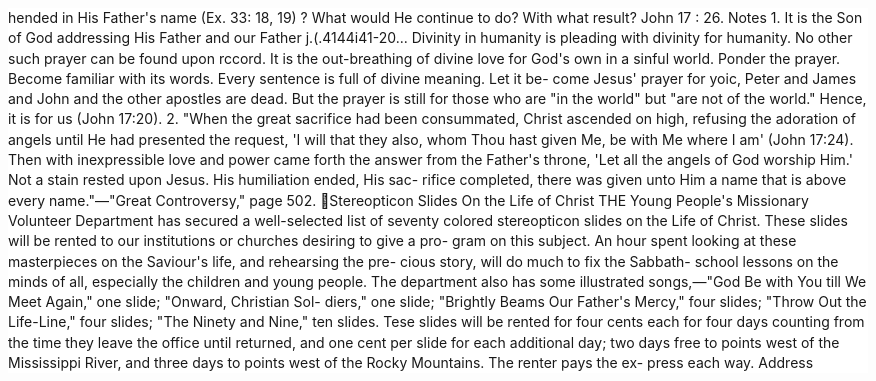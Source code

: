 hended in His Father's name (Ex. 33: 18, 19) ? What
would He continue to do? With what result? John
17 : 26.
                         Notes
    1. It is the Son of God addressing His Father and our
Father j.(.4144i41-20... Divinity in humanity is pleading with
divinity for humanity. No other such prayer can be found upon
rccord. It is the out-breathing of divine love for God's own in
a sinful world. Ponder the prayer. Become familiar with its
words. Every sentence is full of divine meaning. Let it be-
come Jesus' prayer for yoic, Peter and James and John and
the other apostles are dead. But the prayer is still for those
who are "in the world" but "are not of the world." Hence,
it is for us (John 17:20).
    2. "When the great sacrifice had been consummated, Christ
ascended on high, refusing the adoration of angels until He
had presented the request, 'I will that they also, whom Thou
hast given Me, be with Me where I am' (John 17:24). Then
with inexpressible love and power came forth the answer from
the Father's throne, 'Let all the angels of God worship Him.'
Not a stain rested upon Jesus. His humiliation ended, His sac-
rifice completed, there was given unto Him a name that is above
every name."—"Great Controversy," page 502.
Stereopticon Slides
       On the Life of Christ
  THE Young People's Missionary Volunteer
Department has secured a well-selected list of
seventy colored stereopticon slides on the Life
of Christ. These slides will be rented to our
institutions or churches desiring to give a pro-
gram on this subject.
  An hour spent looking at these masterpieces
on the Saviour's life, and rehearsing the pre-
cious story, will do much to fix the Sabbath-
school lessons on the minds of all, especially
the children and young people.
  The department also has some illustrated
songs,—"God Be with You till We Meet
Again," one slide; "Onward, Christian Sol-
diers," one slide; "Brightly Beams Our
Father's Mercy," four slides; "Throw Out
the Life-Line," four slides; "The Ninety and
Nine," ten slides.
  Tese slides will be rented for four cents
each for four days counting from the time
they leave the office until returned, and one
cent per slide for each additional day; two
days free to points west of the Mississippi
River, and three days to points west of the
Rocky Mountains. The renter pays the ex-
press each way.
                  Address
